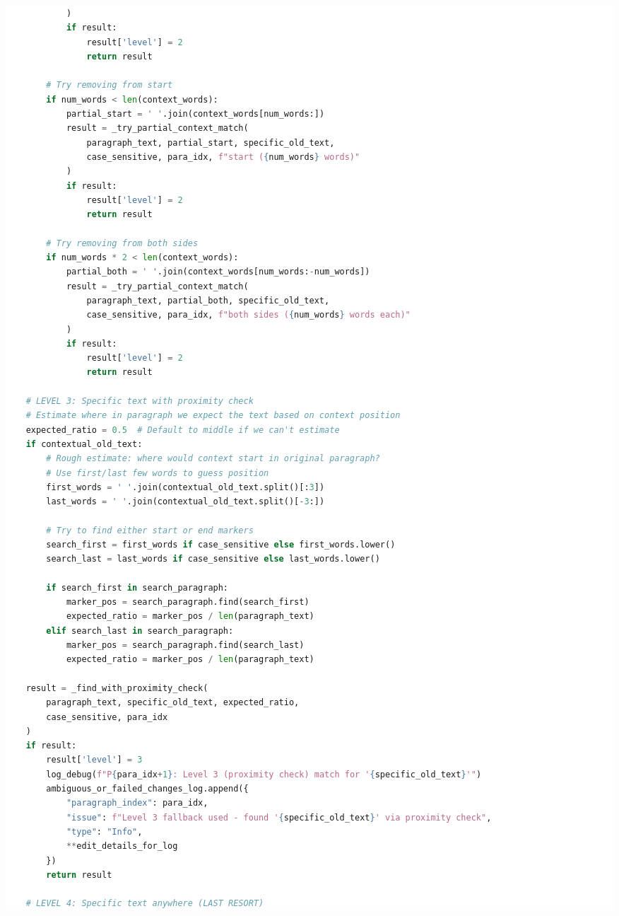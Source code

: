 ```python
            )
            if result:
                result['level'] = 2
                return result

        # Try removing from start
        if num_words < len(context_words):
            partial_start = ' '.join(context_words[num_words:])
            result = _try_partial_context_match(
                paragraph_text, partial_start, specific_old_text,
                case_sensitive, para_idx, f"start ({num_words} words)"
            )
            if result:
                result['level'] = 2
                return result

        # Try removing from both sides
        if num_words * 2 < len(context_words):
            partial_both = ' '.join(context_words[num_words:-num_words])
            result = _try_partial_context_match(
                paragraph_text, partial_both, specific_old_text,
                case_sensitive, para_idx, f"both sides ({num_words} words each)"
            )
            if result:
                result['level'] = 2
                return result

    # LEVEL 3: Specific text with proximity check
    # Estimate where in paragraph we expect the text based on context position
    expected_ratio = 0.5  # Default to middle if we can't estimate
    if contextual_old_text:
        # Rough estimate: where would context start in original paragraph?
        # Use first/last few words to guess position
        first_words = ' '.join(contextual_old_text.split()[:3])
        last_words = ' '.join(contextual_old_text.split()[-3:])

        # Try to find either start or end markers
        search_first = first_words if case_sensitive else first_words.lower()
        search_last = last_words if case_sensitive else last_words.lower()

        if search_first in search_paragraph:
            marker_pos = search_paragraph.find(search_first)
            expected_ratio = marker_pos / len(paragraph_text)
        elif search_last in search_paragraph:
            marker_pos = search_paragraph.find(search_last)
            expected_ratio = marker_pos / len(paragraph_text)

    result = _find_with_proximity_check(
        paragraph_text, specific_old_text, expected_ratio,
        case_sensitive, para_idx
    )
    if result:
        result['level'] = 3
        log_debug(f"P{para_idx+1}: Level 3 (proximity check) match for '{specific_old_text}'")
        ambiguous_or_failed_changes_log.append({
            "paragraph_index": para_idx,
            "issue": f"Level 3 fallback used - found '{specific_old_text}' via proximity check",
            "type": "Info",
            **edit_details_for_log
        })
        return result

    # LEVEL 4: Specific text anywhere (LAST RESORT)
```